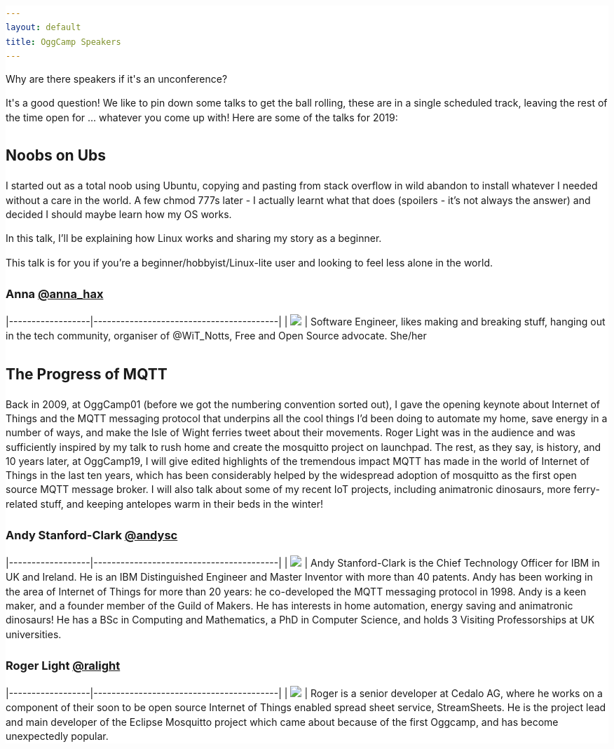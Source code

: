 ```yaml
---
layout: default
title: OggCamp Speakers
---
```

Why are there speakers if it's an unconference?

It's a good question! We like to pin down some talks to get the ball rolling, these are in a single scheduled track, leaving the rest of the time open for ... whatever you come up with! Here are some of the talks for 2019:

## Noobs on Ubs

I started out as a total noob using Ubuntu, copying and pasting from stack overflow in wild abandon to install whatever I needed without a care in the world. A few chmod 777s later - I actually learnt what that does (spoilers - it’s not always the answer) and decided I should maybe learn how my OS works.

In this talk, I’ll be explaining how Linux works and sharing my story as a beginner.

This talk is for you if you’re a beginner/hobbyist/Linux-lite user and looking to feel less alone in the world.

### Anna [@anna_hax](https://twitter.com/anna_hax)

|------------------|-----------------------------------------|
| <img src="/speakers/images/anna.png" class="speaker" /> | Software Engineer, likes making and breaking stuff, hanging out in the tech community, organiser of @WiT_Notts, Free and Open Source advocate. She/her

## The Progress of MQTT

Back in 2009, at OggCamp01 (before we got the numbering convention sorted out), I gave the opening keynote about Internet of Things and the MQTT messaging protocol that underpins all the cool things I’d been doing to automate my home, save energy in a number of ways, and make the Isle of Wight ferries tweet about their movements. Roger Light was in the audience and was sufficiently inspired by my talk to rush home and create the mosquitto project on launchpad. The rest, as they say, is history, and 10 years later, at OggCamp19, I will give edited highlights of the tremendous impact  MQTT has made in the world of Internet of Things in the last ten years, which has been considerably helped by the widespread adoption of mosquitto as the first open source MQTT message broker. I will also talk about some of my recent IoT projects, including animatronic dinosaurs, more ferry-related stuff, and keeping antelopes warm in their beds in the winter!

### Andy Stanford-Clark [@andysc](https://twitter.com/andysc)

|------------------|-----------------------------------------|
| <img src="/speakers/images/andy-stanford-clark.jpg" class="speaker" /> | Andy Stanford-Clark is the Chief Technology Officer for IBM in UK and Ireland. He is an IBM Distinguished Engineer and Master Inventor with more than 40 patents. Andy has been working in the area of Internet of Things for more than 20 years: he co-developed the MQTT messaging protocol in 1998. Andy is a keen maker, and a founder member of the Guild of Makers. He has interests in home automation, energy saving and animatronic dinosaurs! He has a BSc in Computing and Mathematics, a PhD in Computer Science, and holds 3 Visiting Professorships at UK universities.

### Roger Light [@ralight](https://twitter.com/ralight)

|------------------|-----------------------------------------|
| <img src="/speakers/images/roger.jpg" class="speaker" /> | Roger is a senior developer at Cedalo AG, where he works on a component of their soon to be open source Internet of Things enabled spread sheet service, StreamSheets. He is the project lead and main developer of the Eclipse Mosquitto project which came about because of the first Oggcamp, and has become unexpectedly popular.
